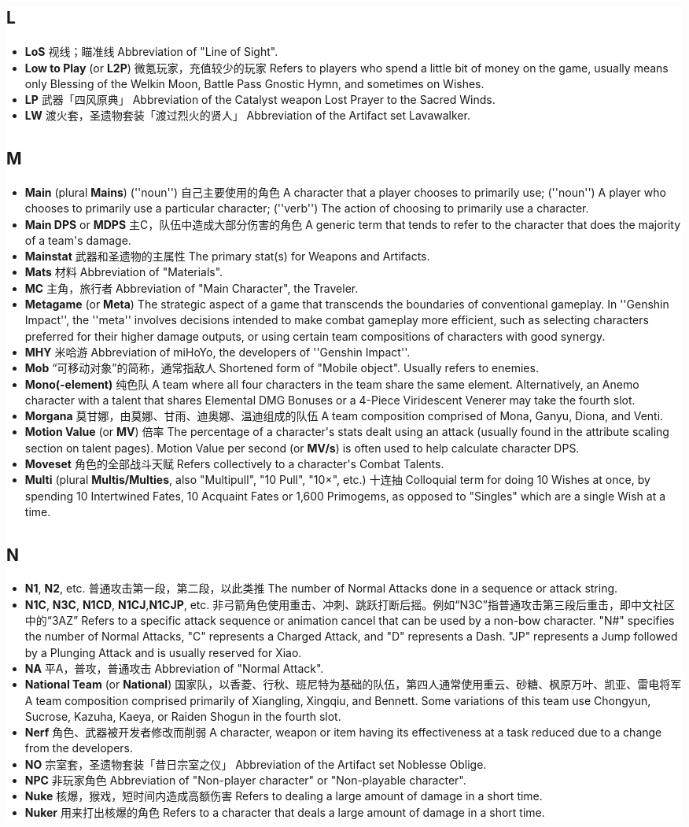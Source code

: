 ## L
- **LoS** 视线；瞄准线 Abbreviation of "Line of Sight".
- **Low to Play** (or **L2P**) 微氪玩家，充值较少的玩家 Refers to players who spend a little bit of money on the game, usually means only Blessing of the Welkin Moon, Battle Pass Gnostic Hymn, and sometimes on Wishes.
- **LP** 武器「四风原典」 Abbreviation of the Catalyst weapon Lost Prayer to the Sacred Winds.
- **LW** 渡火套，圣遗物套装「渡过烈火的贤人」 Abbreviation of the Artifact set Lavawalker.

## M
- **Main** (plural **Mains**) (''noun'') 自己主要使用的角色 A character that a player chooses to primarily use; (''noun'') A player who chooses to primarily use a particular character; (''verb'') The action of choosing to primarily use a character.
- **Main DPS** or **MDPS** 主C，队伍中造成大部分伤害的角色 A generic term that tends to refer to the character that does the majority of a team's damage.
- **Mainstat** 武器和圣遗物的主属性 The primary stat(s) for Weapons and Artifacts.
- **Mats** 材料 Abbreviation of "Materials".
- **MC** 主角，旅行者 Abbreviation of "Main Character", the Traveler.
- **Metagame** (or **Meta**) The strategic aspect of a game that transcends the boundaries of conventional gameplay. In ''Genshin Impact'', the ''meta'' involves decisions intended to make combat gameplay more efficient, such as selecting characters preferred for their higher damage outputs, or using certain team compositions of characters with good synergy.
- **MHY** 米哈游 Abbreviation of miHoYo, the developers of ''Genshin Impact''.
- **Mob** “可移动对象”的简称，通常指敌人 Shortened form of "Mobile object". Usually refers to enemies.
- **Mono(-element)** 纯色队 A team where all four characters in the team share the same element. Alternatively, an Anemo character with a talent that shares Elemental DMG Bonuses or a 4-Piece Viridescent Venerer may take the fourth slot.
- **Morgana** 莫甘娜，由莫娜、甘雨、迪奥娜、温迪组成的队伍 A team composition comprised of Mona, Ganyu, Diona, and Venti.
- **Motion Value** (or **MV**) 倍率 The percentage of a character's stats dealt using an attack (usually found in the attribute scaling section on talent pages). Motion Value per second (or **MV/s**) is often used to help calculate character DPS.
- **Moveset** 角色的全部战斗天赋 Refers collectively to a character's Combat Talents.
- **Multi** (plural **Multis/Multies**, also "Multipull", "10 Pull", "10×", etc.) 十连抽 Colloquial term for doing 10 Wishes at once, by spending 10 Intertwined Fates, 10 Acquaint Fates or 1,600 Primogems, as opposed to "Singles" which are a single Wish at a time.

## N
- **N1**, **N2**, etc. 普通攻击第一段，第二段，以此类推 The number of Normal Attacks done in a sequence or attack string.
- **N1C**, **N3C**, **N1CD**, **N1CJ**,**N1CJP**, etc. 非弓箭角色使用重击、冲刺、跳跃打断后摇。例如“N3C”指普通攻击第三段后重击，即中文社区中的“3AZ” Refers to a specific attack sequence or animation cancel that can be used by a non-bow character. "N#" specifies the number of Normal Attacks, "C" represents a Charged Attack, and "D" represents a Dash. "JP" represents a Jump followed by a Plunging Attack and is usually reserved for Xiao.
- **NA** 平A，普攻，普通攻击 Abbreviation of "Normal Attack".
- **National Team** (or **National**) 国家队，以香菱、行秋、班尼特为基础的队伍，第四人通常使用重云、砂糖、枫原万叶、凯亚、雷电将军 A team composition comprised primarily of Xiangling, Xingqiu, and Bennett. Some variations of this team use Chongyun, Sucrose, Kazuha, Kaeya, or Raiden Shogun in the fourth slot.
- **Nerf** 角色、武器被开发者修改而削弱 A character, weapon or item having its effectiveness at a task reduced due to a change from the developers.
- **NO** 宗室套，圣遗物套装「昔日宗室之仪」 Abbreviation of the Artifact set Noblesse Oblige.
- **NPC** 非玩家角色 Abbreviation of "Non-player character" or "Non-playable character".
- **Nuke** 核爆，猴戏，短时间内造成高额伤害 Refers to dealing a large amount of damage in a short time.
- **Nuker** 用来打出核爆的角色 Refers to a character that deals a large amount of damage in a short time.
